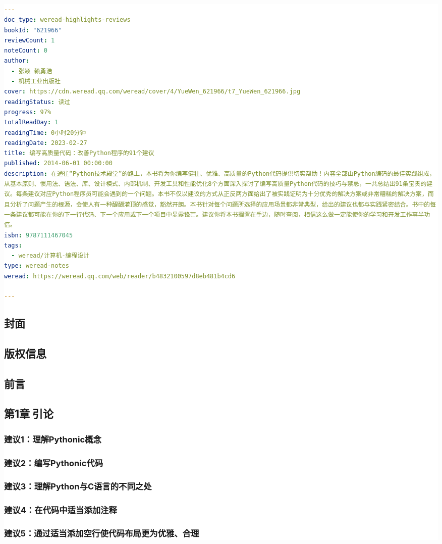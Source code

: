 ```yaml
---
doc_type: weread-highlights-reviews
bookId: "621966"
reviewCount: 1
noteCount: 0
author:
  - 张颖 赖勇浩
  - 机械工业出版社
cover: https://cdn.weread.qq.com/weread/cover/4/YueWen_621966/t7_YueWen_621966.jpg
readingStatus: 读过
progress: 97%
totalReadDay: 1
readingTime: 0小时20分钟
readingDate: 2023-02-27
title: 编写高质量代码：改善Python程序的91个建议
published: 2014-06-01 00:00:00
description: 在通往“Python技术殿堂”的路上，本书将为你编写健壮、优雅、高质量的Python代码提供切实帮助！内容全部由Python编码的最佳实践组成，从基本原则、惯用法、语法、库、设计模式、内部机制、开发工具和性能优化8个方面深入探讨了编写高质量Python代码的技巧与禁忌，一共总结出91条宝贵的建议。每条建议对应Python程序员可能会遇到的一个问题。本书不仅以建议的方式从正反两方面给出了被实践证明为十分优秀的解决方案或非常糟糕的解决方案，而且分析了问题产生的根源，会使人有一种醍醐灌顶的感觉，豁然开朗。本书针对每个问题所选择的应用场景都非常典型，给出的建议也都与实践紧密结合。书中的每一条建议都可能在你的下一行代码、下一个应用或下一个项目中显露锋芒。建议你将本书搁置在手边，随时查阅，相信这么做一定能使你的学习和开发工作事半功倍。
isbn: 9787111467045
tags:
  - weread/计算机-编程设计
type: weread-notes
weread: https://weread.qq.com/web/reader/b4832100597d8eb481b4cd6

---
```



## 封面

## 版权信息

## 前言

## 第1章 引论

### 建议1：理解Pythonic概念

### 建议2：编写Pythonic代码

### 建议3：理解Python与C语言的不同之处

### 建议4：在代码中适当添加注释

### 建议5：通过适当添加空行使代码布局更为优雅、合理
